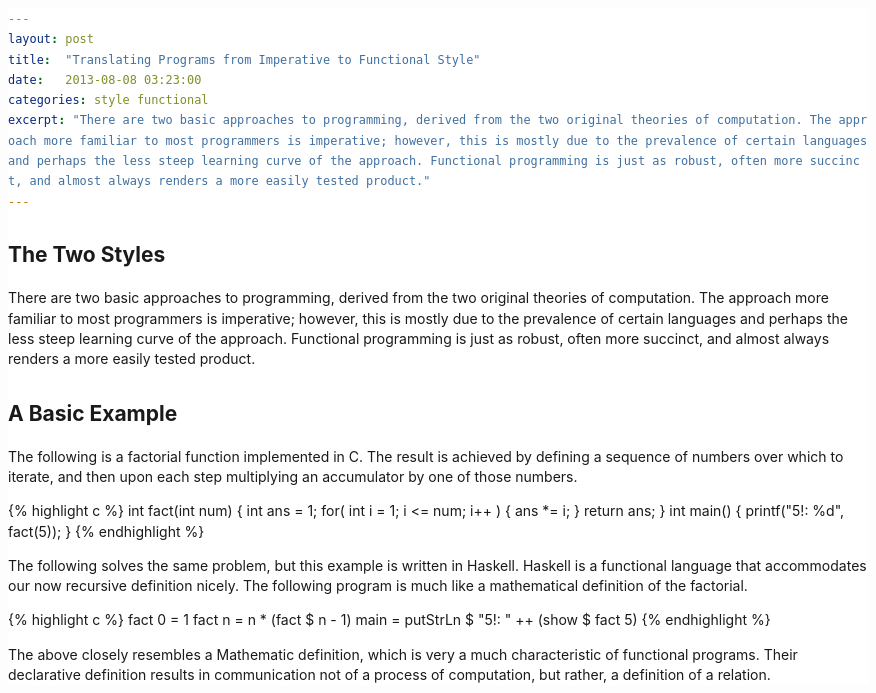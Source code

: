 ```yaml
---
layout: post
title:  "Translating Programs from Imperative to Functional Style"
date:   2013-08-08 03:23:00
categories: style functional
excerpt: "There are two basic approaches to programming, derived from the two original theories of computation. The approach more familiar to most programmers is imperative; however, this is mostly due to the prevalence of certain languages and perhaps the less steep learning curve of the approach. Functional programming is just as robust, often more succinct, and almost always renders a more easily tested product."
---
```


The Two Styles
--------------
There are two basic approaches to programming, derived from the two original theories of computation. The approach more familiar to most programmers is imperative; however, this is mostly due to the prevalence of certain languages and perhaps the less steep learning curve of the approach. Functional programming is just as robust, often more succinct, and almost always renders a more easily tested product.


A Basic Example
---------------
The following is a factorial function implemented in C. The result is achieved by defining a sequence of numbers over which to iterate, and then upon each step multiplying an accumulator by one of those numbers.

{% highlight c %}
int fact(int num) {
	int ans = 1;
	for( int i = 1; i <= num; i++ ) {
		ans *= i;
	}
	return ans;
}
int main() {
	printf("5!: %d", fact(5));
}
{% endhighlight %}

The following solves the same problem, but this example is written in Haskell. Haskell is a functional language that accommodates our now recursive definition nicely. The following program is much like a mathematical definition of the factorial.

{% highlight c %}
fact 0 = 1
fact n = n * (fact $ n - 1)
main = putStrLn $ "5!: " ++ (show $ fact 5)
{% endhighlight %}

The above closely resembles a Mathematic definition, which is very a much characteristic of functional programs. Their declarative definition results in communication not of a process of computation, but rather, a definition of a relation.
